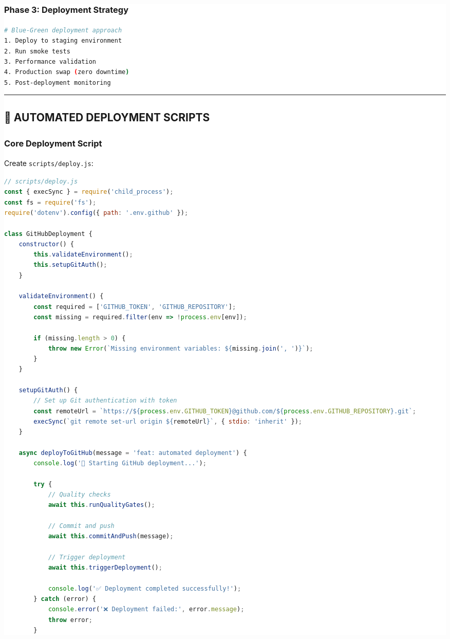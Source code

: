 ### **Phase 3: Deployment Strategy**
```bash
# Blue-Green deployment approach
1. Deploy to staging environment
2. Run smoke tests
3. Performance validation
4. Production swap (zero downtime)
5. Post-deployment monitoring
```

---

## 🔧 **AUTOMATED DEPLOYMENT SCRIPTS**

### **Core Deployment Script**
Create `scripts/deploy.js`:

```javascript
// scripts/deploy.js
const { execSync } = require('child_process');
const fs = require('fs');
require('dotenv').config({ path: '.env.github' });

class GitHubDeployment {
    constructor() {
        this.validateEnvironment();
        this.setupGitAuth();
    }

    validateEnvironment() {
        const required = ['GITHUB_TOKEN', 'GITHUB_REPOSITORY'];
        const missing = required.filter(env => !process.env[env]);
        
        if (missing.length > 0) {
            throw new Error(`Missing environment variables: ${missing.join(', ')}`);
        }
    }

    setupGitAuth() {
        // Set up Git authentication with token
        const remoteUrl = `https://${process.env.GITHUB_TOKEN}@github.com/${process.env.GITHUB_REPOSITORY}.git`;
        execSync(`git remote set-url origin ${remoteUrl}`, { stdio: 'inherit' });
    }

    async deployToGitHub(message = 'feat: automated deployment') {
        console.log('🚀 Starting GitHub deployment...');
        
        try {
            // Quality checks
            await this.runQualityGates();
            
            // Commit and push
            await this.commitAndPush(message);
            
            // Trigger deployment
            await this.triggerDeployment();
            
            console.log('✅ Deployment completed successfully!');
        } catch (error) {
            console.error('❌ Deployment failed:', error.message);
            throw error;
        }
```